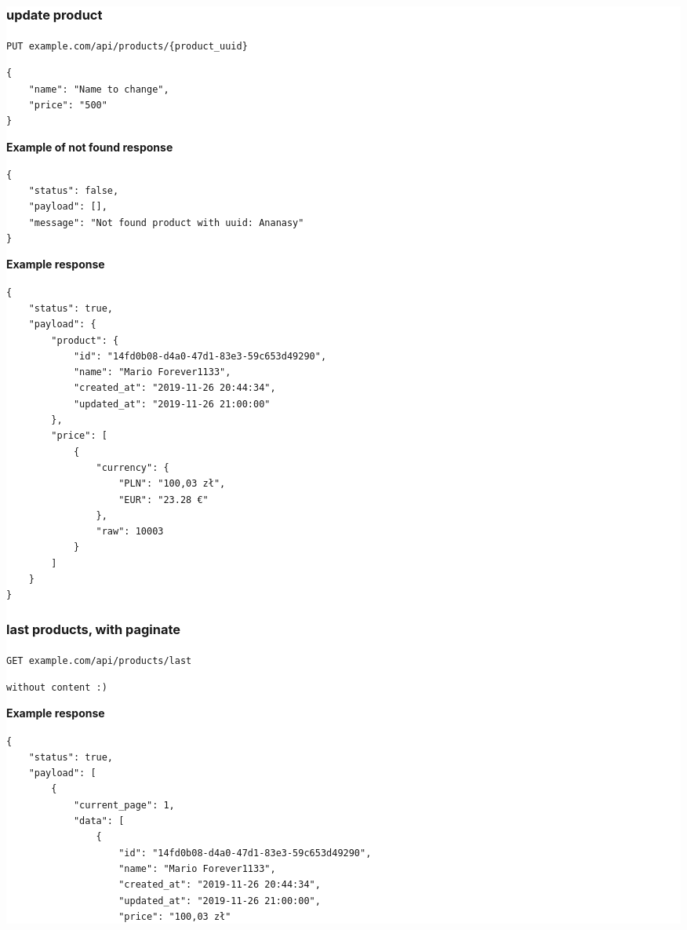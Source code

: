 
### update product

`PUT example.com/api/products/{product_uuid}`

```
{
    "name": "Name to change",
    "price": "500"
}
```

**Example of not found response**
```
{
    "status": false,
    "payload": [],
    "message": "Not found product with uuid: Ananasy"
}
```

**Example response**
```
{
    "status": true,
    "payload": {
        "product": {
            "id": "14fd0b08-d4a0-47d1-83e3-59c653d49290",
            "name": "Mario Forever1133",
            "created_at": "2019-11-26 20:44:34",
            "updated_at": "2019-11-26 21:00:00"
        },
        "price": [
            {
                "currency": {
                    "PLN": "100,03 zł",
                    "EUR": "23.28 €"
                },
                "raw": 10003
            }
        ]
    }
}
```



### last products, with paginate

`GET example.com/api/products/last`

```
without content :)
```

**Example response**
```
{
    "status": true,
    "payload": [
        {
            "current_page": 1,
            "data": [
                {
                    "id": "14fd0b08-d4a0-47d1-83e3-59c653d49290",
                    "name": "Mario Forever1133",
                    "created_at": "2019-11-26 20:44:34",
                    "updated_at": "2019-11-26 21:00:00",
                    "price": "100,03 zł"
```